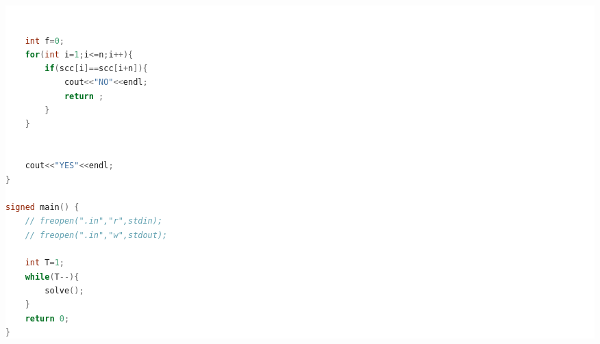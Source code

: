 ```C++


    int f=0;
    for(int i=1;i<=n;i++){
        if(scc[i]==scc[i+n]){
            cout<<"NO"<<endl;
            return ;
        }
    }


    cout<<"YES"<<endl;
}

signed main() {
    // freopen(".in","r",stdin);
    // freopen(".in","w",stdout);

    int T=1;
    while(T--){
    	solve();
    }
    return 0;
}
```

